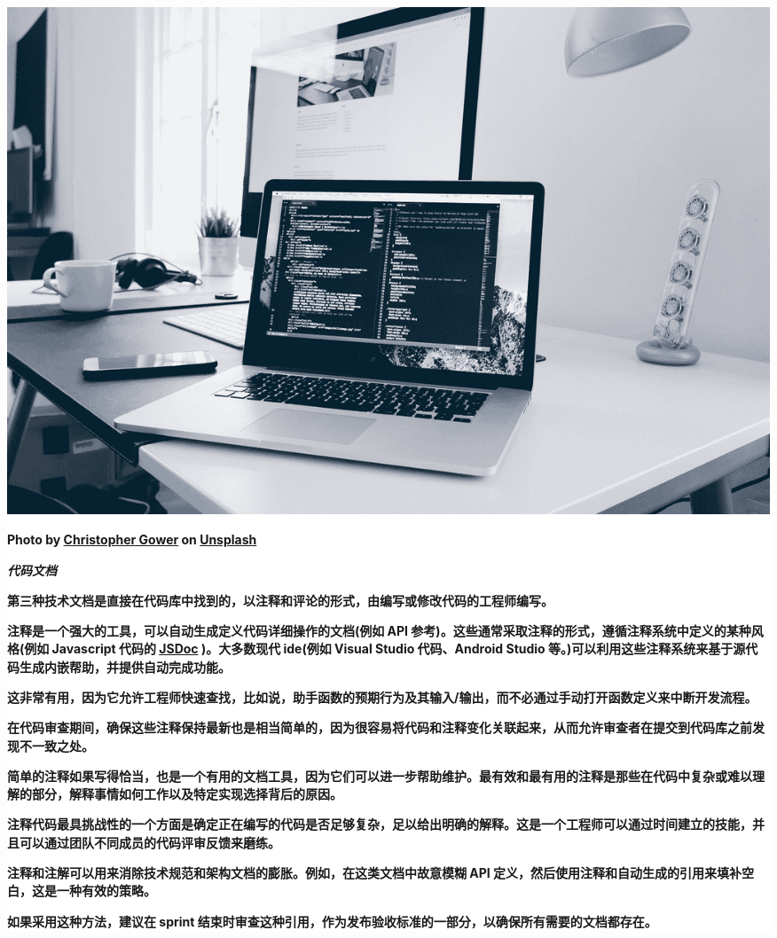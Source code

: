 **![](img/38b85b1d2c8eb53d9bd655553bbf231e.png)**

**Photo by [Christopher Gower](https://unsplash.com/@cgower?utm_source=medium&utm_medium=referral) on [Unsplash](https://unsplash.com?utm_source=medium&utm_medium=referral)**

*****代码文档*****

**第三种技术文档是直接在代码库中找到的，以注释和评论的形式，由编写或修改代码的工程师编写。**

**注释是一个强大的工具，可以自动生成定义代码详细操作的文档(例如 API 参考)。这些通常采取注释的形式，遵循注释系统中定义的某种风格(例如 Javascript 代码的 [JSDoc](https://jsdoc.app/) )。大多数现代 ide(例如 Visual Studio 代码、Android Studio 等。)可以利用这些注释系统来基于源代码生成内嵌帮助，并提供自动完成功能。**

**这非常有用，因为它允许工程师快速查找，比如说，助手函数的预期行为及其输入/输出，而不必通过手动打开函数定义来中断开发流程。**

**在代码审查期间，确保这些注释保持最新也是相当简单的，因为很容易将代码和注释变化关联起来，从而允许审查者在提交到代码库之前发现不一致之处。**

**简单的注释如果写得恰当，也是一个有用的文档工具，因为它们可以进一步帮助维护。最有效和最有用的注释是那些在代码中复杂或难以理解的部分，解释事情如何工作以及特定实现选择背后的原因。**

**注释代码最具挑战性的一个方面是确定正在编写的代码是否足够复杂，足以给出明确的解释。这是一个工程师可以通过时间建立的技能，并且可以通过团队不同成员的代码评审反馈来磨练。**

**注释和注解可以用来消除技术规范和架构文档的膨胀。例如，在这类文档中故意模糊 API 定义，然后使用注释和自动生成的引用来填补空白，这是一种有效的策略。**

**如果采用这种方法，建议在 sprint 结束时审查这种引用，作为发布验收标准的一部分，以确保所有需要的文档都存在。**
